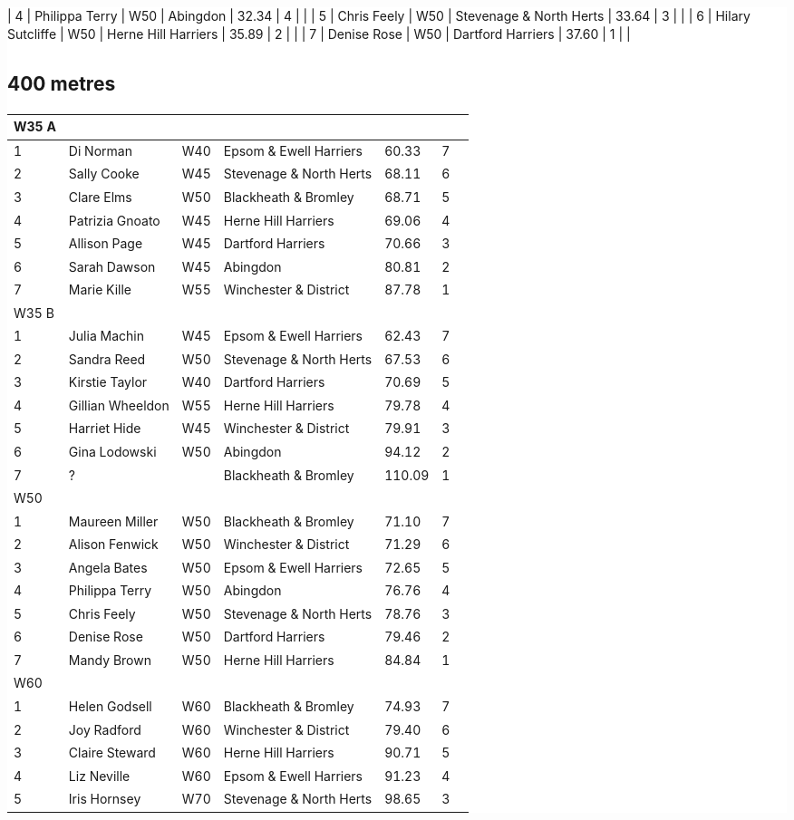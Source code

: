 | 4 | Philippa Terry | W50 | Abingdon | 32\.34 | 4 |  |
| 5 | Chris Feely | W50 | Stevenage \& North Herts | 33\.64 | 3 |  |
| 6 | Hilary Sutcliffe | W50 | Herne Hill Harriers | 35\.89 | 2 |  |
| 7 | Denise Rose | W50 | Dartford Harriers | 37\.60 | 1 |  |


400 metres
----------




| W35 A | | | | | | |
| --- | --- | --- | --- | --- | --- | --- |
| 1 | Di Norman | W40 | Epsom \& Ewell Harriers | 60\.33 | 7 |  |
| 2 | Sally Cooke | W45 | Stevenage \& North Herts | 68\.11 | 6 |  |
| 3 | Clare Elms | W50 | Blackheath \& Bromley | 68\.71 | 5 |  |
| 4 | Patrizia Gnoato | W45 | Herne Hill Harriers | 69\.06 | 4 |  |
| 5 | Allison Page | W45 | Dartford Harriers | 70\.66 | 3 |  |
| 6 | Sarah Dawson | W45 | Abingdon | 80\.81 | 2 |  |
| 7 | Marie Kille | W55 | Winchester \& District | 87\.78 | 1 |  |
| W35 B | | | | | | |
| 1 | Julia Machin | W45 | Epsom \& Ewell Harriers | 62\.43 | 7 |  |
| 2 | Sandra Reed | W50 | Stevenage \& North Herts | 67\.53 | 6 |  |
| 3 | Kirstie Taylor | W40 | Dartford Harriers | 70\.69 | 5 |  |
| 4 | Gillian Wheeldon | W55 | Herne Hill Harriers | 79\.78 | 4 |  |
| 5 | Harriet Hide | W45 | Winchester \& District | 79\.91 | 3 |  |
| 6 | Gina Lodowski | W50 | Abingdon | 94\.12 | 2 |  |
| 7 | ? |  | Blackheath \& Bromley | 110\.09 | 1 |  |
| W50 | | | | | | |
| 1 | Maureen Miller | W50 | Blackheath \& Bromley | 71\.10 | 7 |  |
| 2 | Alison Fenwick | W50 | Winchester \& District | 71\.29 | 6 |  |
| 3 | Angela Bates | W50 | Epsom \& Ewell Harriers | 72\.65 | 5 |  |
| 4 | Philippa Terry | W50 | Abingdon | 76\.76 | 4 |  |
| 5 | Chris Feely | W50 | Stevenage \& North Herts | 78\.76 | 3 |  |
| 6 | Denise Rose | W50 | Dartford Harriers | 79\.46 | 2 |  |
| 7 | Mandy Brown | W50 | Herne Hill Harriers | 84\.84 | 1 |  |
| W60 | | | | | | |
| 1 | Helen Godsell | W60 | Blackheath \& Bromley | 74\.93 | 7 |  |
| 2 | Joy Radford | W60 | Winchester \& District | 79\.40 | 6 |  |
| 3 | Claire Steward | W60 | Herne Hill Harriers | 90\.71 | 5 |  |
| 4 | Liz Neville | W60 | Epsom \& Ewell Harriers | 91\.23 | 4 |  |
| 5 | Iris Hornsey | W70 | Stevenage \& North Herts | 98\.65 | 3 |  |